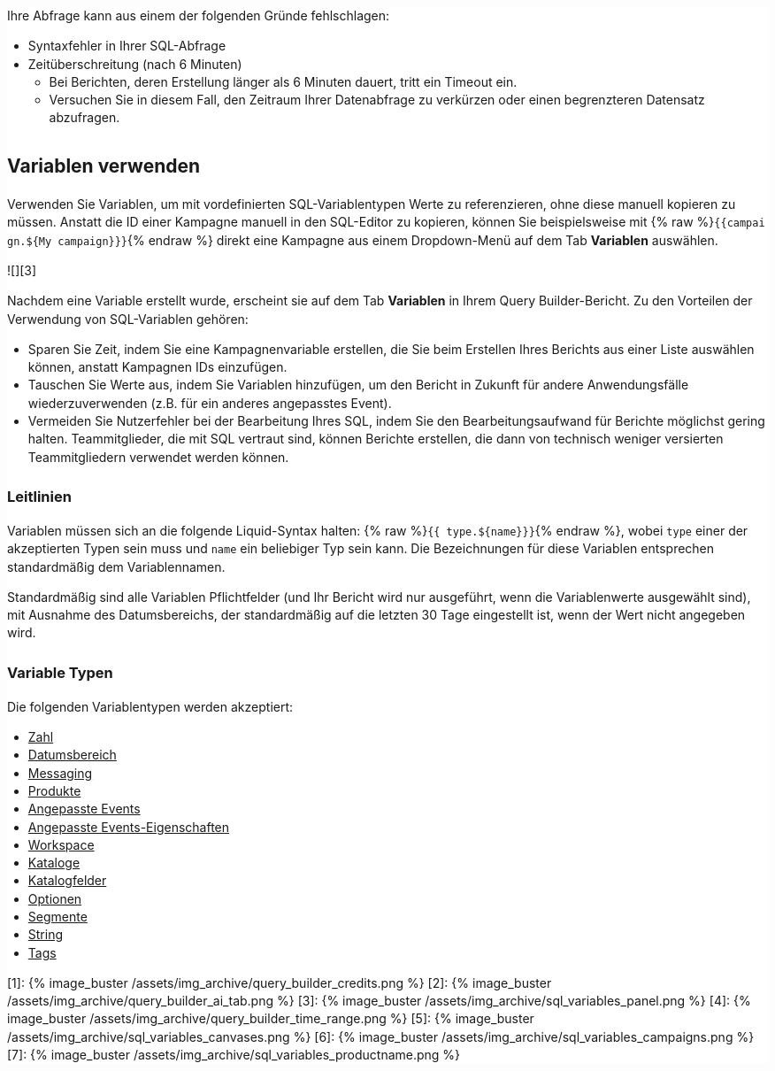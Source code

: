 Ihre Abfrage kann aus einem der folgenden Gründe fehlschlagen:

- Syntaxfehler in Ihrer SQL-Abfrage
- Zeitüberschreitung (nach 6 Minuten)
    - Bei Berichten, deren Erstellung länger als 6 Minuten dauert, tritt ein Timeout ein.
    - Versuchen Sie in diesem Fall, den Zeitraum Ihrer Datenabfrage zu verkürzen oder einen begrenzteren Datensatz abzufragen.

## Variablen verwenden

Verwenden Sie Variablen, um mit vordefinierten SQL-Variablentypen Werte zu referenzieren, ohne diese manuell kopieren zu müssen. Anstatt die ID einer Kampagne manuell in den SQL-Editor zu kopieren, können Sie beispielsweise mit {% raw %}`{{campaign.${My campaign}}}`{% endraw %} direkt eine Kampagne aus einem Dropdown-Menü auf dem Tab **Variablen** auswählen.

![][3]

Nachdem eine Variable erstellt wurde, erscheint sie auf dem Tab **Variablen** in Ihrem Query Builder-Bericht. Zu den Vorteilen der Verwendung von SQL-Variablen gehören:

- Sparen Sie Zeit, indem Sie eine Kampagnenvariable erstellen, die Sie beim Erstellen Ihres Berichts aus einer Liste auswählen können, anstatt Kampagnen IDs einzufügen.
- Tauschen Sie Werte aus, indem Sie Variablen hinzufügen, um den Bericht in Zukunft für andere Anwendungsfälle wiederzuverwenden (z.B. für ein anderes angepasstes Event).
- Vermeiden Sie Nutzerfehler bei der Bearbeitung Ihres SQL, indem Sie den Bearbeitungsaufwand für Berichte möglichst gering halten. Teammitglieder, die mit SQL vertraut sind, können Berichte erstellen, die dann von technisch weniger versierten Teammitgliedern verwendet werden können.

### Leitlinien

Variablen müssen sich an die folgende Liquid-Syntax halten: {% raw %}`{{ type.${name}}}`{% endraw %}, wobei `type` einer der akzeptierten Typen sein muss und `name` ein beliebiger Typ sein kann. Die Bezeichnungen für diese Variablen entsprechen standardmäßig dem Variablennamen.

Standardmäßig sind alle Variablen Pflichtfelder (und Ihr Bericht wird nur ausgeführt, wenn die Variablenwerte ausgewählt sind), mit Ausnahme des Datumsbereichs, der standardmäßig auf die letzten 30 Tage eingestellt ist, wenn der Wert nicht angegeben wird.

### Variable Typen

Die folgenden Variablentypen werden akzeptiert:

- [Zahl](#number)
- [Datumsbereich](#date-range)
- [Messaging](#messaging)
- [Produkte](#products)
- [Angepasste Events](#custom-events)
- [Angepasste Events-Eigenschaften](#custom-event-properties)
- [Workspace](#workspace)
- [Kataloge](#catalogs)
- [Katalogfelder](#catalog-fields)
- [Optionen](#options)
- [Segmente](#segments)
- [String](#string)
- [Tags](#tags)


[1]: {% image_buster /assets/img_archive/query_builder_credits.png %}
[2]: {% image_buster /assets/img_archive/query_builder_ai_tab.png %}
[3]: {% image_buster /assets/img_archive/sql_variables_panel.png %}
[4]: {% image_buster /assets/img_archive/query_builder_time_range.png %}
[5]: {% image_buster /assets/img_archive/sql_variables_canvases.png %}
[6]: {% image_buster /assets/img_archive/sql_variables_campaigns.png %}
[7]: {% image_buster /assets/img_archive/sql_variables_productname.png %}
